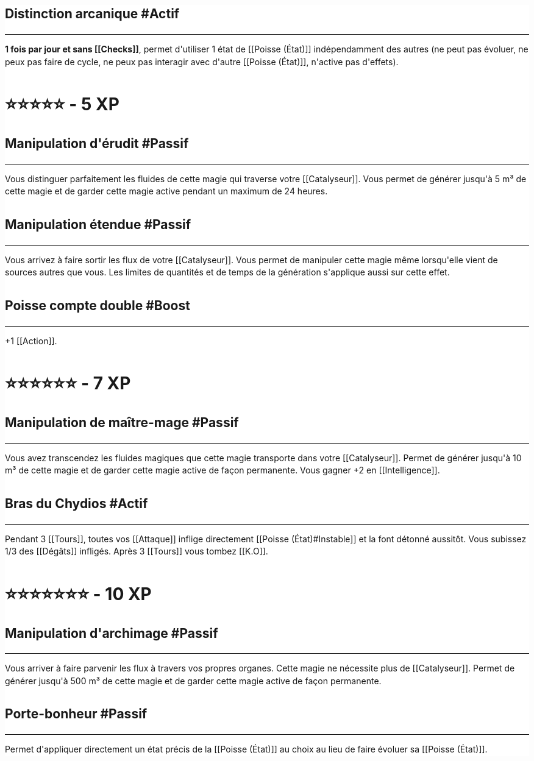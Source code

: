 ## Distinction arcanique #Actif 
---
**1 fois par jour et sans [[Checks]]**, permet d'utiliser 1 état de [[Poisse (État)]] indépendamment des autres (ne peut pas évoluer, ne peux pas faire de cycle, ne peux pas interagir avec d'autre [[Poisse (État)]], n'active pas d'effets).

# ⭐⭐⭐⭐⭐ - 5 XP
## Manipulation d'érudit #Passif 
---
Vous distinguer parfaitement les fluides de cette magie qui traverse votre [[Catalyseur]]. Vous permet de générer jusqu'à 5 m³ de cette magie et de garder cette magie active pendant un maximum de 24 heures.

## Manipulation étendue #Passif
---
Vous arrivez à faire sortir les flux de votre [[Catalyseur]]. Vous permet de manipuler cette magie même lorsqu'elle vient de sources autres que vous. Les limites de quantités et de temps de la génération s'applique aussi sur cette effet. 

## Poisse compte double #Boost 
---
+1 [[Action]].

# ⭐⭐⭐⭐⭐⭐ - 7 XP
## Manipulation de maître-mage #Passif
---
Vous avez transcendez les fluides magiques que cette magie transporte dans votre [[Catalyseur]]. Permet de générer jusqu'à 10 m³ de cette magie et de garder cette magie active de façon permanente. Vous gagner +2 en [[Intelligence]].

## Bras du Chydios #Actif 
---
Pendant 3 [[Tours]], toutes vos [[Attaque]] inflige directement [[Poisse (État)#Instable]] et la font détonné aussitôt. Vous subissez 1/3 des [[Dégâts]] infligés. Après 3 [[Tours]] vous tombez [[K.O]].

# ⭐⭐⭐⭐⭐⭐⭐ - 10 XP
## Manipulation d'archimage #Passif
---
Vous arriver à faire parvenir les flux à travers vos propres organes. Cette magie ne nécessite plus de [[Catalyseur]]. Permet de générer jusqu'à 500 m³ de cette magie et de garder cette magie active de façon permanente.

## Porte-bonheur #Passif
---
Permet d'appliquer directement un état précis de la [[Poisse (État)]] au choix au lieu de faire évoluer sa [[Poisse (État)]].
